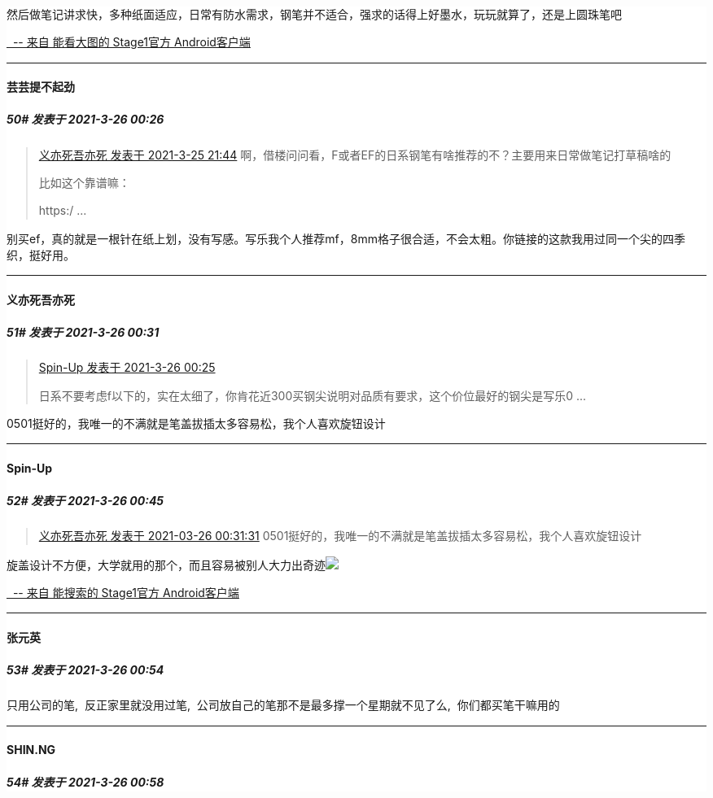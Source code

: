 然后做笔记讲求快，多种纸面适应，日常有防水需求，钢笔并不适合，强求的话得上好墨水，玩玩就算了，还是上圆珠笔吧

[  -- 来自 能看大图的 Stage1官方 Android客户端](https://www.coolapk.com/apk/140634)


*****

####  芸芸提不起劲  
##### 50#       发表于 2021-3-26 00:26


<blockquote><a href="httphttps://bbs.saraba1st.com/2b/forum.php?mod=redirect&amp;goto=findpost&amp;pid=50733847&amp;ptid=1995012" target="_blank">义亦死吾亦死 发表于 2021-3-25 21:44</a>
啊，借楼问问看，F或者EF的日系钢笔有啥推荐的不？主要用来日常做笔记打草稿啥的

比如这个靠谱嘛：

https:/ ...</blockquote>
别买ef，真的就是一根针在纸上划，没有写感。写乐我个人推荐mf，8mm格子很合适，不会太粗。你链接的这款我用过同一个尖的四季织，挺好用。


*****

####  义亦死吾亦死  
##### 51#       发表于 2021-3-26 00:31


<blockquote><a href="httphttps://bbs.saraba1st.com/2b/forum.php?mod=redirect&amp;goto=findpost&amp;pid=50735198&amp;ptid=1995012" target="_blank">Spin-Up 发表于 2021-3-26 00:25</a>

日系不要考虑f以下的，实在太细了，你肯花近300买钢尖说明对品质有要求，这个价位最好的钢尖是写乐0 ...</blockquote>
0501挺好的，我唯一的不满就是笔盖拔插太多容易松，我个人喜欢旋钮设计


*****

####  Spin-Up  
##### 52#       发表于 2021-3-26 00:45


<blockquote><a href="httphttps://bbs.saraba1st.com/2b/forum.php?mod=redirect&amp;goto=findpost&amp;pid=50735235&amp;ptid=1995012" target="_blank">义亦死吾亦死 发表于 2021-03-26 00:31:31</a>
0501挺好的，我唯一的不满就是笔盖拔插太多容易松，我个人喜欢旋钮设计</blockquote>旋盖设计不方便，大学就用的那个，而且容易被别人大力出奇迹<img src="https://static.saraba1st.com/image/smiley/face2017/068.png" referrerpolicy="no-referrer">

[  -- 来自 能搜索的 Stage1官方 Android客户端](https://www.coolapk.com/apk/140634)


*****

####  张元英  
##### 53#       发表于 2021-3-26 00:54


只用公司的笔,  反正家里就没用过笔,  公司放自己的笔那不是最多撑一个星期就不见了么,  你们都买笔干嘛用的


*****

####  SHIN.NG  
##### 54#       发表于 2021-3-26 00:58
